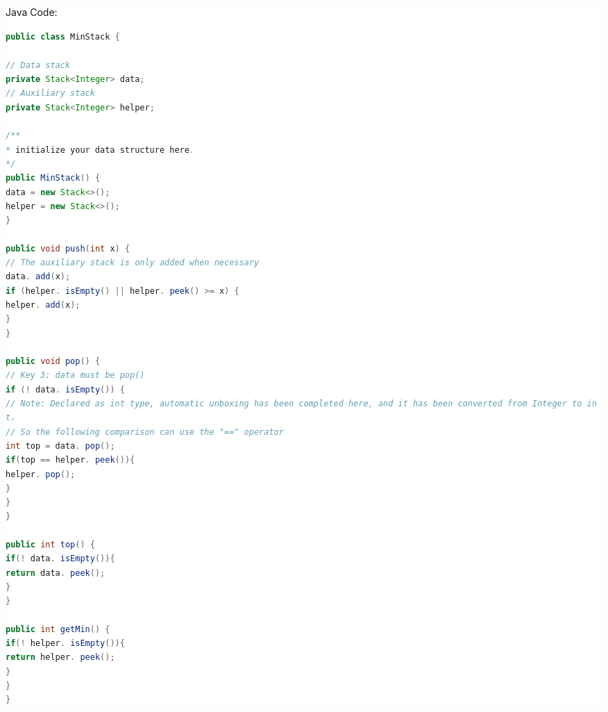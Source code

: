 Java Code:

```java
public class MinStack {

// Data stack
private Stack<Integer> data;
// Auxiliary stack
private Stack<Integer> helper;

/**
* initialize your data structure here.
*/
public MinStack() {
data = new Stack<>();
helper = new Stack<>();
}

public void push(int x) {
// The auxiliary stack is only added when necessary
data. add(x);
if (helper. isEmpty() || helper. peek() >= x) {
helper. add(x);
}
}

public void pop() {
// Key 3: data must be pop()
if (! data. isEmpty()) {
// Note: Declared as int type, automatic unboxing has been completed here, and it has been converted from Integer to int，
// So the following comparison can use the "==" operator
int top = data. pop();
if(top == helper. peek()){
helper. pop();
}
}
}

public int top() {
if(! data. isEmpty()){
return data. peek();
}
}

public int getMin() {
if(! helper. isEmpty()){
return helper. peek();
}
}
}
```
